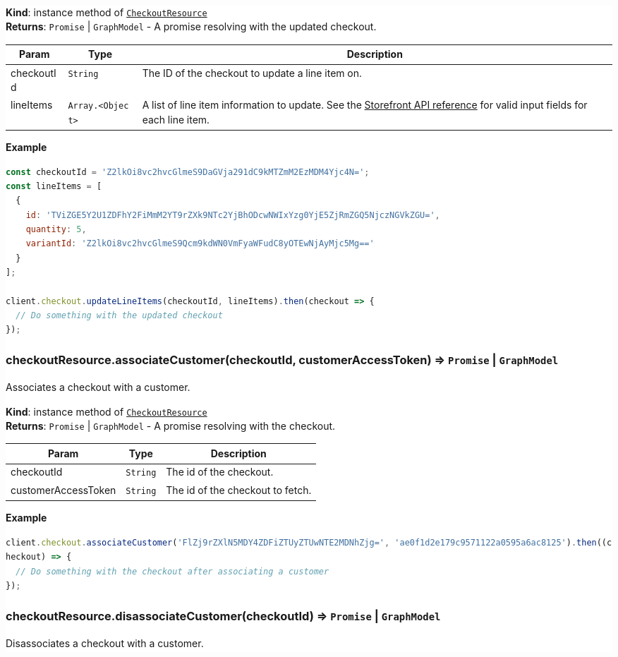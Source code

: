 **Kind**: instance method of [<code>CheckoutResource</code>](#CheckoutResource)  
**Returns**: <code>Promise</code> \| <code>GraphModel</code> - A promise resolving with the updated checkout.  

| Param | Type | Description |
| --- | --- | --- |
| checkoutId | <code>String</code> | The ID of the checkout to update a line item on. |
| lineItems | <code>Array.&lt;Object&gt;</code> | A list of line item information to update. See the [Storefront API reference](https://help.shopify.com/api/storefront-api/reference/input_object/checkoutlineitemupdateinput) for valid input fields for each line item. |

**Example**  
```js
const checkoutId = 'Z2lkOi8vc2hvcGlmeS9DaGVja291dC9kMTZmM2EzMDM4Yjc4N=';
const lineItems = [
  {
    id: 'TViZGE5Y2U1ZDFhY2FiMmM2YT9rZXk9NTc2YjBhODcwNWIxYzg0YjE5ZjRmZGQ5NjczNGVkZGU=',
    quantity: 5,
    variantId: 'Z2lkOi8vc2hvcGlmeS9Qcm9kdWN0VmFyaWFudC8yOTEwNjAyMjc5Mg=='
  }
];

client.checkout.updateLineItems(checkoutId, lineItems).then(checkout => {
  // Do something with the updated checkout
});
```
<a name="CheckoutResource+associateCustomer"></a>

### checkoutResource.associateCustomer(checkoutId, customerAccessToken) ⇒ <code>Promise</code> \| <code>GraphModel</code>
Associates a checkout with a customer.

**Kind**: instance method of [<code>CheckoutResource</code>](#CheckoutResource)  
**Returns**: <code>Promise</code> \| <code>GraphModel</code> - A promise resolving with the checkout.  

| Param | Type | Description |
| --- | --- | --- |
| checkoutId | <code>String</code> | The id of the checkout. |
| customerAccessToken | <code>String</code> | The id of the checkout to fetch. |

**Example**  
```js
client.checkout.associateCustomer('FlZj9rZXlN5MDY4ZDFiZTUyZTUwNTE2MDNhZjg=', 'ae0f1d2e179c9571122a0595a6ac8125').then((checkout) => {
  // Do something with the checkout after associating a customer
});
```
<a name="CheckoutResource+disassociateCustomer"></a>

### checkoutResource.disassociateCustomer(checkoutId) ⇒ <code>Promise</code> \| <code>GraphModel</code>
Disassociates a checkout with a customer.
